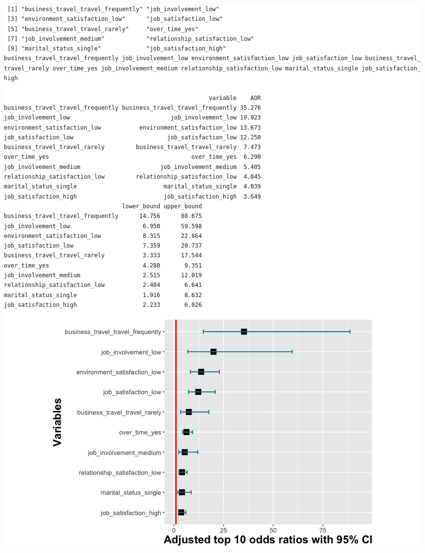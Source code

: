     [1] "business_travel_travel_frequently" "job_involvement_low"              
     [3] "environment_satisfaction_low"      "job_satisfaction_low"             
     [5] "business_travel_travel_rarely"     "over_time_yes"                    
     [7] "job_involvement_medium"            "relationship_satisfaction_low"    
     [9] "marital_status_single"             "job_satisfaction_high"            
    business_travel_travel_frequently job_involvement_low environment_satisfaction_low job_satisfaction_low business_travel_travel_rarely over_time_yes job_involvement_medium relationship_satisfaction_low marital_status_single job_satisfaction_high

                                                               variable    AOR
    business_travel_travel_frequently business_travel_travel_frequently 35.276
    job_involvement_low                             job_involvement_low 19.923
    environment_satisfaction_low           environment_satisfaction_low 13.673
    job_satisfaction_low                           job_satisfaction_low 12.250
    business_travel_travel_rarely         business_travel_travel_rarely  7.473
    over_time_yes                                         over_time_yes  6.290
    job_involvement_medium                       job_involvement_medium  5.405
    relationship_satisfaction_low         relationship_satisfaction_low  4.045
    marital_status_single                         marital_status_single  4.039
    job_satisfaction_high                         job_satisfaction_high  3.649
                                      lower_bound upper_bound
    business_travel_travel_frequently      14.756      88.675
    job_involvement_low                     6.950      59.598
    environment_satisfaction_low            8.315      22.864
    job_satisfaction_low                    7.359      20.737
    business_travel_travel_rarely           3.333      17.544
    over_time_yes                           4.280       9.351
    job_involvement_medium                  2.515      12.019
    relationship_satisfaction_low           2.484       6.641
    marital_status_single                   1.916       8.632
    job_satisfaction_high                   2.233       6.026

<img src="PurrAnalytics_project_final_code_revised_Fall_2023_files/figure-gfm/unnamed-chunk-66-1.png" style="display: block; margin: auto;" />

